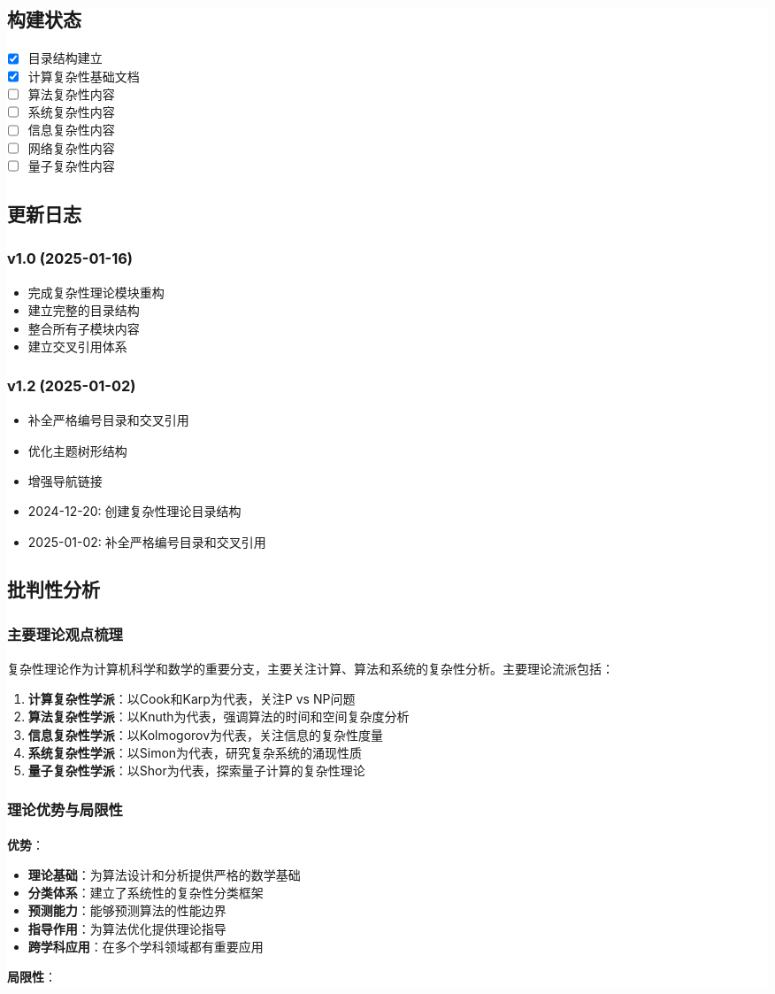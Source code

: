 ## 构建状态

- [x] 目录结构建立
- [x] 计算复杂性基础文档
- [ ] 算法复杂性内容
- [ ] 系统复杂性内容
- [ ] 信息复杂性内容
- [ ] 网络复杂性内容
- [ ] 量子复杂性内容

## 更新日志

### v1.0 (2025-01-16)

- 完成复杂性理论模块重构
- 建立完整的目录结构
- 整合所有子模块内容
- 建立交叉引用体系

### v1.2 (2025-01-02)

- 补全严格编号目录和交叉引用
- 优化主题树形结构
- 增强导航链接

- 2024-12-20: 创建复杂性理论目录结构
- 2025-01-02: 补全严格编号目录和交叉引用

## 批判性分析

### 主要理论观点梳理

复杂性理论作为计算机科学和数学的重要分支，主要关注计算、算法和系统的复杂性分析。主要理论流派包括：

1. **计算复杂性学派**：以Cook和Karp为代表，关注P vs NP问题
2. **算法复杂性学派**：以Knuth为代表，强调算法的时间和空间复杂度分析
3. **信息复杂性学派**：以Kolmogorov为代表，关注信息的复杂性度量
4. **系统复杂性学派**：以Simon为代表，研究复杂系统的涌现性质
5. **量子复杂性学派**：以Shor为代表，探索量子计算的复杂性理论

### 理论优势与局限性

**优势**：

- **理论基础**：为算法设计和分析提供严格的数学基础
- **分类体系**：建立了系统性的复杂性分类框架
- **预测能力**：能够预测算法的性能边界
- **指导作用**：为算法优化提供理论指导
- **跨学科应用**：在多个学科领域都有重要应用

**局限性**：
